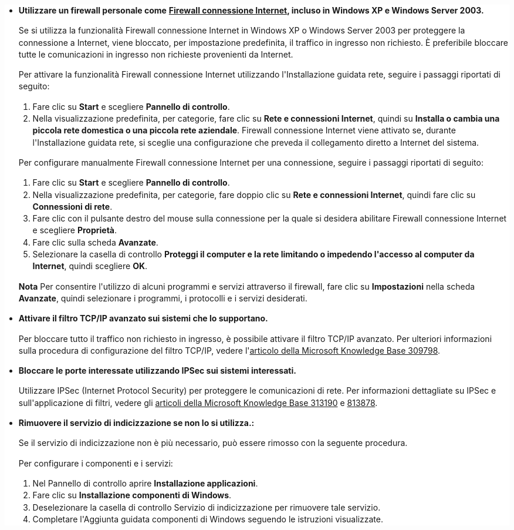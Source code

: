 -   **Utilizzare un firewall personale come** [**Firewall connessione Internet**](http://go.microsoft.com/fwlink/?linkid=33335)**, incluso in Windows XP e Windows Server 2003.**

    Se si utilizza la funzionalità Firewall connessione Internet in Windows XP o Windows Server 2003 per proteggere la connessione a Internet, viene bloccato, per impostazione predefinita, il traffico in ingresso non richiesto. È preferibile bloccare tutte le comunicazioni in ingresso non richieste provenienti da Internet.

    Per attivare la funzionalità Firewall connessione Internet utilizzando l'Installazione guidata rete, seguire i passaggi riportati di seguito:

    1.  Fare clic su **Start** e scegliere **Pannello di controllo**.
    2.  Nella visualizzazione predefinita, per categorie, fare clic su **Rete e connessioni Internet**, quindi su **Installa o cambia una piccola rete domestica o una piccola rete aziendale**. Firewall connessione Internet viene attivato se, durante l'Installazione guidata rete, si sceglie una configurazione che preveda il collegamento diretto a Internet del sistema.

    Per configurare manualmente Firewall connessione Internet per una connessione, seguire i passaggi riportati di seguito:

    1.  Fare clic su **Start** e scegliere **Pannello di controllo**.
    2.  Nella visualizzazione predefinita, per categorie, fare doppio clic su **Rete e connessioni Internet**, quindi fare clic su **Connessioni di rete**.
    3.  Fare clic con il pulsante destro del mouse sulla connessione per la quale si desidera abilitare Firewall connessione Internet e scegliere **Proprietà**.
    4.  Fare clic sulla scheda **Avanzate**.
    5.  Selezionare la casella di controllo **Proteggi il computer e la rete limitando o impedendo l'accesso al computer da Internet**, quindi scegliere **OK**.

    **Nota** Per consentire l'utilizzo di alcuni programmi e servizi attraverso il firewall, fare clic su **Impostazioni** nella scheda **Avanzate**, quindi selezionare i programmi, i protocolli e i servizi desiderati.

-   **Attivare il filtro TCP/IP avanzato sui sistemi che lo supportano.**

    Per bloccare tutto il traffico non richiesto in ingresso, è possibile attivare il filtro TCP/IP avanzato. Per ulteriori informazioni sulla procedura di configurazione del filtro TCP/IP, vedere l'[articolo della Microsoft Knowledge Base 309798](http://support.microsoft.com/kb/309798).

-   **Bloccare le porte interessate utilizzando IPSec sui sistemi interessati.**

    Utilizzare IPSec (Internet Protocol Security) per proteggere le comunicazioni di rete. Per informazioni dettagliate su IPSec e sull'applicazione di filtri, vedere gli [articoli della Microsoft Knowledge Base 313190](http://support.microsoft.com/kb/313190) e [813878](http://support.microsoft.com/kb/813878).

-   **Rimuovere il servizio di indicizzazione se non lo si utilizza.:**

    Se il servizio di indicizzazione non è più necessario, può essere rimosso con la seguente procedura.

    Per configurare i componenti e i servizi:

    1.  Nel Pannello di controllo aprire **Installazione applicazioni**.
    2.  Fare clic su **Installazione componenti di Windows**.
    3.  Deselezionare la casella di controllo Servizio di indicizzazione per rimuovere tale servizio.
    4.  Completare l'Aggiunta guidata componenti di Windows seguendo le istruzioni visualizzate.

